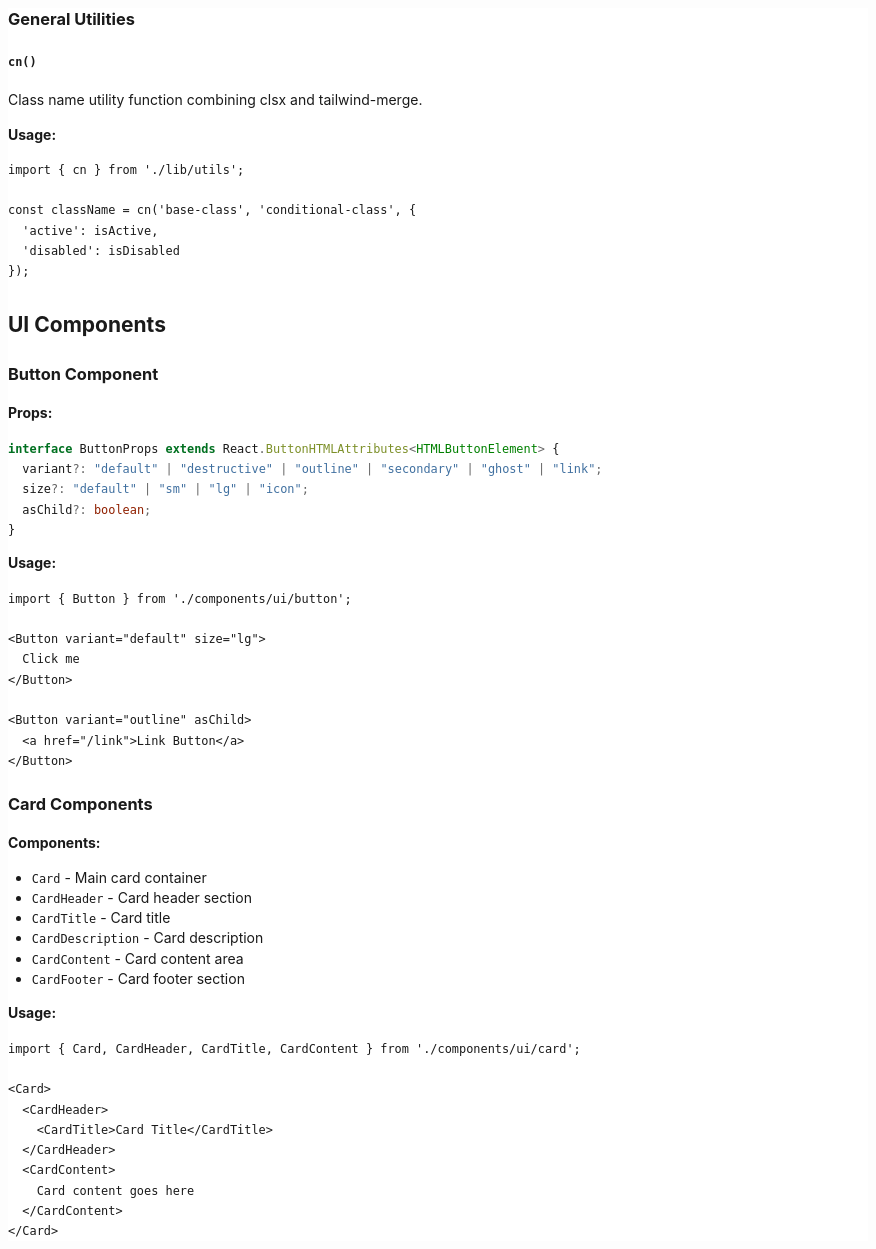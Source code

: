 ### General Utilities

#### `cn()`
Class name utility function combining clsx and tailwind-merge.

**Usage:**
```tsx
import { cn } from './lib/utils';

const className = cn('base-class', 'conditional-class', {
  'active': isActive,
  'disabled': isDisabled
});
```

## UI Components

### Button Component

**Props:**
```typescript
interface ButtonProps extends React.ButtonHTMLAttributes<HTMLButtonElement> {
  variant?: "default" | "destructive" | "outline" | "secondary" | "ghost" | "link";
  size?: "default" | "sm" | "lg" | "icon";
  asChild?: boolean;
}
```

**Usage:**
```tsx
import { Button } from './components/ui/button';

<Button variant="default" size="lg">
  Click me
</Button>

<Button variant="outline" asChild>
  <a href="/link">Link Button</a>
</Button>
```

### Card Components

**Components:**
- `Card` - Main card container
- `CardHeader` - Card header section
- `CardTitle` - Card title
- `CardDescription` - Card description
- `CardContent` - Card content area
- `CardFooter` - Card footer section

**Usage:**
```tsx
import { Card, CardHeader, CardTitle, CardContent } from './components/ui/card';

<Card>
  <CardHeader>
    <CardTitle>Card Title</CardTitle>
  </CardHeader>
  <CardContent>
    Card content goes here
  </CardContent>
</Card>
```
